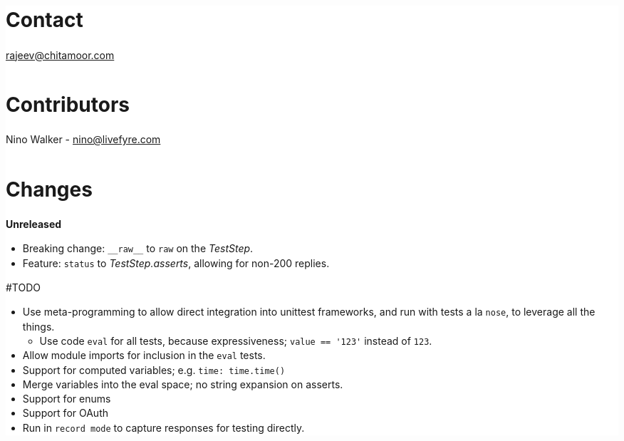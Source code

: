 # Contact
rajeev@chitamoor.com

# Contributors
Nino Walker - nino@livefyre.com

# Changes

**Unreleased**

- Breaking change: `__raw__` to `raw` on the *TestStep*.
- Feature: `status` to *TestStep.asserts*, allowing for non-200
  replies.

#TODO
- Use meta-programming to allow direct integration into unittest
  frameworks, and run with tests a la `nose`, to leverage all the things.
  - Use code `eval` for all tests, because expressiveness; `value ==
  '123'` instead of `123`.
- Allow module imports for inclusion in the `eval` tests.
- Support for computed variables; e.g. `time: time.time()`
- Merge variables into the eval space; no string expansion on asserts.
- Support for enums
- Support for OAuth
- Run in `record mode` to capture responses for testing directly.
